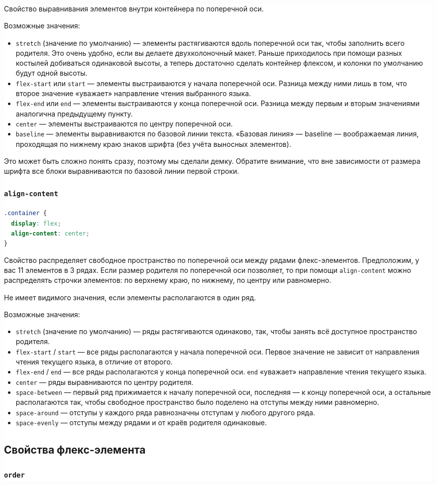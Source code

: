 Свойство выравнивания элементов внутри контейнера по поперечной оси.

Возможные значения:

- `stretch` (значение по умолчанию) — элементы растягиваются вдоль поперечной оси так, чтобы заполнить всего родителя. Это очень удобно, если вы делаете двухколоночный макет. Раньше приходилось при помощи разных костылей добиваться одинаковой высоты, а теперь достаточно сделать контейнер флексом, и колонки по умолчанию будут одной высоты.
- `flex-start` или `start` — элементы выстраиваются у начала поперечной оси. Разница между ними лишь в том, что второе значение «уважает» направление чтения выбранного языка.
- `flex-end` или `end` — элементы выстраиваются у конца поперечной оси. Разница между первым и вторым значениями аналогична предыдущему пункту.
- `center` — элементы выстраиваются по центру поперечной оси.
- `baseline` — элементы выравниваются по базовой линии текста. «Базовая линия» — baseline — воображаемая линия, проходящая по нижнему краю знаков шрифта (без учёта выносных элементов).

Это может быть сложно понять сразу, поэтому мы сделали демку. Обратите внимание, что вне зависимости от размера шрифта все блоки выравниваются по базовой линии первой строки.

<iframe title="Выравнивание по базовой линии" src="demos/baseline/" height="540"></iframe>

### `align-content`

```css
.container {
  display: flex;
  align-content: center;
}
```

Свойство распределяет свободное пространство по поперечной оси между рядами флекс-элементов. Предположим, у вас 11 элементов в 3 рядах. Если размер родителя по поперечной оси позволяет, то при помощи `align-content` можно распределять строчки элементов: по верхнему краю, по нижнему, по центру или равномерно.

Не имеет видимого значения, если элементы располагаются в один ряд.

Возможные значения:

- `stretch` (значение по умолчанию) — ряды растягиваются одинаково, так, чтобы занять всё доступное пространство родителя.
- `flex-start` / `start` — все ряды располагаются у начала поперечной оси. Первое значение не зависит от направления чтения текущего языка, в отличие от второго.
- `flex-end` / `end` — все ряды располагаются у конца поперечной оси. `end` «уважает» направление чтения текущего языка.
- `center` — ряды выравниваются по центру родителя.
- `space-between` — первый ряд прижимается к началу поперечной оси, последняя — к концу поперечной оси, а остальные располагаются так, чтобы свободное пространство было поделено на отступы между ними равномерно.
- `space-around` — отступы у каждого ряда равнозначны отступам у любого другого ряда.
- `space-evenly` — отступы между рядами и от краёв родителя одинаковые.

## Свойства флекс-элемента

### `order`

